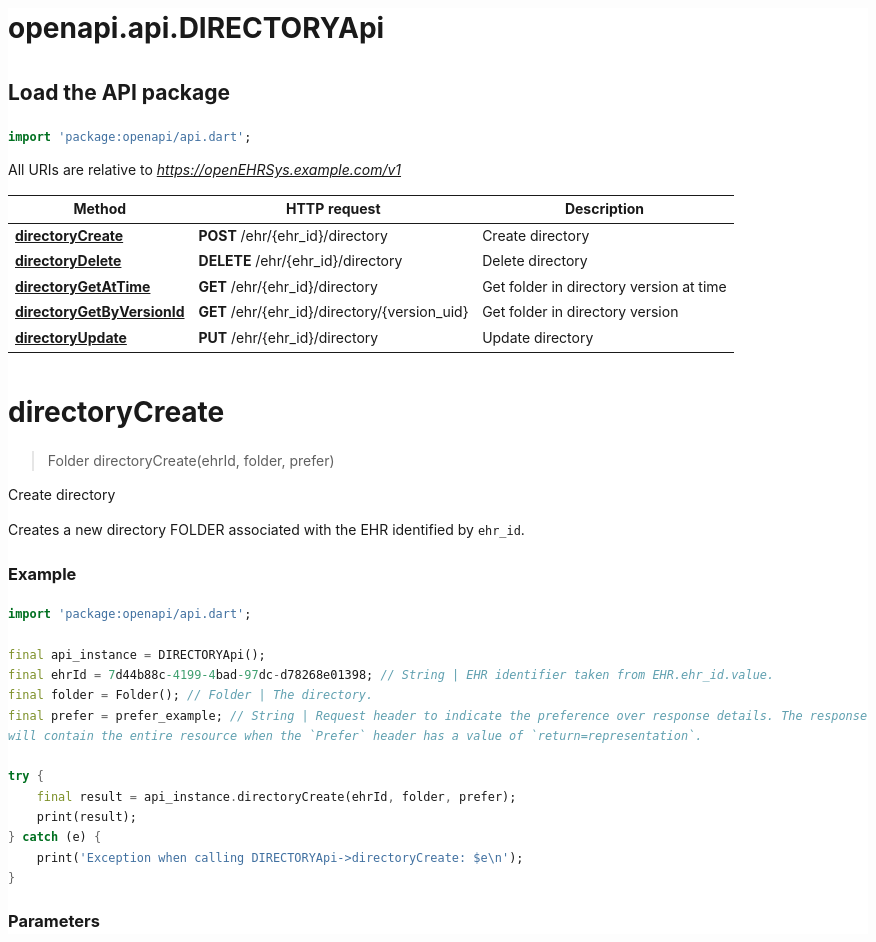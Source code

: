 # openapi.api.DIRECTORYApi

## Load the API package
```dart
import 'package:openapi/api.dart';
```

All URIs are relative to *https://openEHRSys.example.com/v1*

Method | HTTP request | Description
------------- | ------------- | -------------
[**directoryCreate**](DIRECTORYApi.md#directorycreate) | **POST** /ehr/{ehr_id}/directory | Create directory
[**directoryDelete**](DIRECTORYApi.md#directorydelete) | **DELETE** /ehr/{ehr_id}/directory | Delete directory
[**directoryGetAtTime**](DIRECTORYApi.md#directorygetattime) | **GET** /ehr/{ehr_id}/directory | Get folder in directory version at time
[**directoryGetByVersionId**](DIRECTORYApi.md#directorygetbyversionid) | **GET** /ehr/{ehr_id}/directory/{version_uid} | Get folder in directory version
[**directoryUpdate**](DIRECTORYApi.md#directoryupdate) | **PUT** /ehr/{ehr_id}/directory | Update directory


# **directoryCreate**
> Folder directoryCreate(ehrId, folder, prefer)

Create directory

Creates a new directory FOLDER associated with the EHR identified by `ehr_id`. 

### Example
```dart
import 'package:openapi/api.dart';

final api_instance = DIRECTORYApi();
final ehrId = 7d44b88c-4199-4bad-97dc-d78268e01398; // String | EHR identifier taken from EHR.ehr_id.value. 
final folder = Folder(); // Folder | The directory. 
final prefer = prefer_example; // String | Request header to indicate the preference over response details. The response will contain the entire resource when the `Prefer` header has a value of `return=representation`. 

try {
    final result = api_instance.directoryCreate(ehrId, folder, prefer);
    print(result);
} catch (e) {
    print('Exception when calling DIRECTORYApi->directoryCreate: $e\n');
}
```

### Parameters
